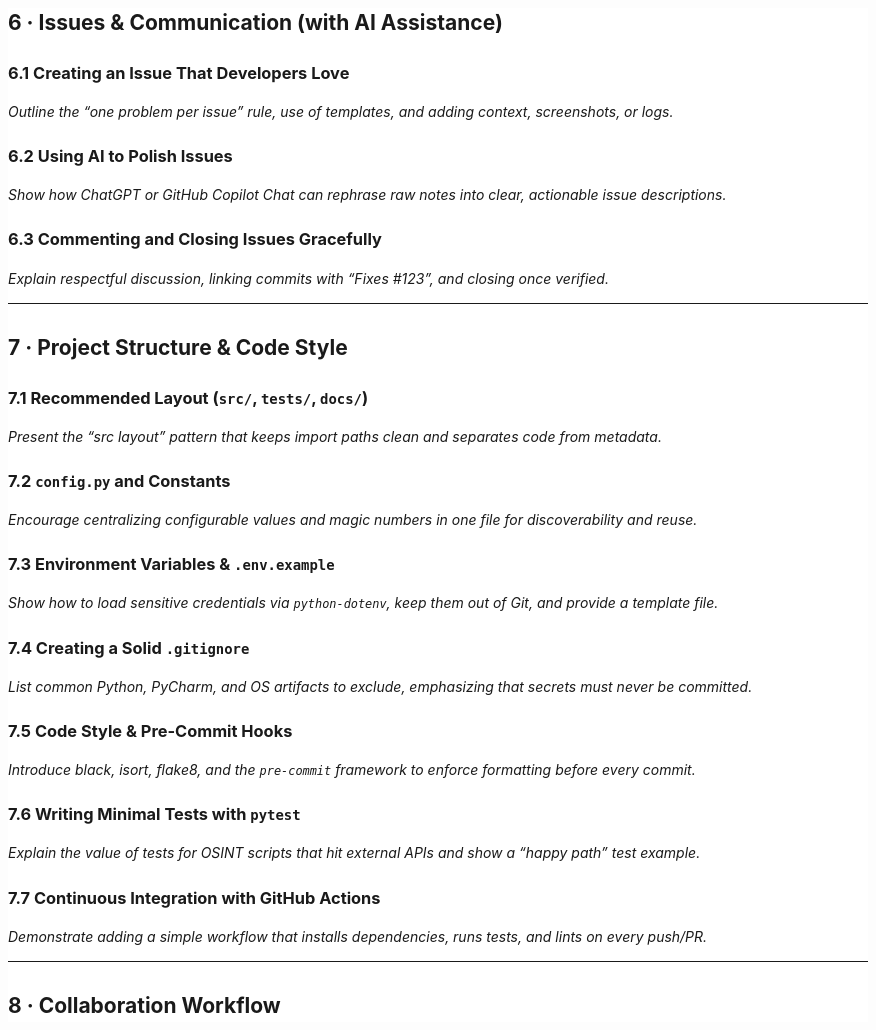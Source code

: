 
## 6 · Issues & Communication (with AI Assistance)

### 6.1 Creating an Issue That Developers Love  
*Outline the “one problem per issue” rule, use of templates, and adding context, screenshots, or logs.*

### 6.2 Using AI to Polish Issues  
*Show how ChatGPT or GitHub Copilot Chat can rephrase raw notes into clear, actionable issue descriptions.*

### 6.3 Commenting and Closing Issues Gracefully  
*Explain respectful discussion, linking commits with “Fixes #123”, and closing once verified.*

---

## 7 · Project Structure & Code Style

### 7.1 Recommended Layout (`src/`, `tests/`, `docs/`)  
*Present the “src layout” pattern that keeps import paths clean and separates code from metadata.*

### 7.2 `config.py` and Constants  
*Encourage centralizing configurable values and magic numbers in one file for discoverability and reuse.*

### 7.3 Environment Variables & `.env.example`  
*Show how to load sensitive credentials via `python-dotenv`, keep them out of Git, and provide a template file.*

### 7.4 Creating a Solid `.gitignore`  
*List common Python, PyCharm, and OS artifacts to exclude, emphasizing that secrets must never be committed.*

### 7.5 Code Style & Pre-Commit Hooks  
*Introduce black, isort, flake8, and the `pre-commit` framework to enforce formatting before every commit.*

### 7.6 Writing Minimal Tests with `pytest`  
*Explain the value of tests for OSINT scripts that hit external APIs and show a “happy path” test example.*

### 7.7 Continuous Integration with GitHub Actions  
*Demonstrate adding a simple workflow that installs dependencies, runs tests, and lints on every push/PR.*

---

## 8 · Collaboration Workflow
